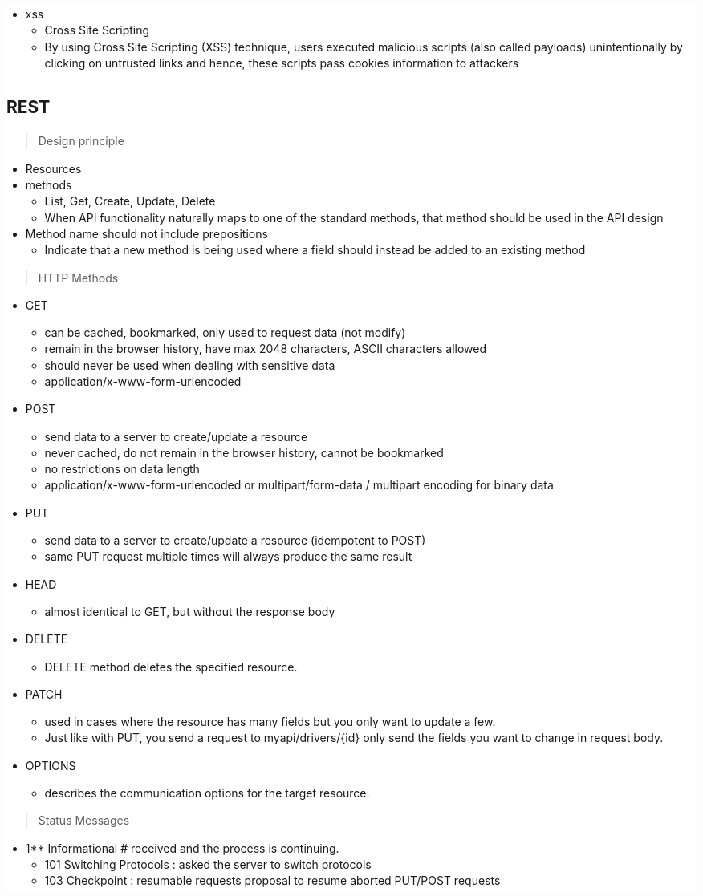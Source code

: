* xss
  * Cross Site Scripting
  * By using Cross Site Scripting (XSS) technique, users executed malicious scripts (also called payloads) unintentionally by clicking on untrusted links and hence, these scripts pass cookies information to attackers

## REST

> Design principle

* Resources
* methods
  * List, Get, Create, Update, Delete
  * When API functionality naturally maps to one of the standard methods, that method should be used in the API design
* Method name should not include prepositions
  * Indicate that a new method is being used where a field should instead be added to an existing method

> HTTP Methods

* GET
  * can be cached, bookmarked, only used to request data (not modify)
  * remain in the browser history, have max 2048 characters, ASCII characters allowed
  * should never be used when dealing with sensitive data
  * application/x-www-form-urlencoded

* POST
  * send data to a server to create/update a resource
  * never cached, do not remain in the browser history, cannot be bookmarked
  * no restrictions on data length
  * application/x-www-form-urlencoded or multipart/form-data / multipart encoding for binary data

* PUT
  * send data to a server to create/update a resource (idempotent to POST)
  * same PUT request multiple times will always produce the same result

* HEAD
  * almost identical to GET, but without the response body

* DELETE
  * DELETE method deletes the specified resource.

* PATCH
  * used in cases where the resource has many fields but you only want to update a few.
  * Just like with PUT, you send a request to myapi/drivers/{id} only send the fields you want to change in request body.

* OPTIONS
  * describes the communication options for the target resource.

> Status Messages

* 1** Informational      # received and the process is continuing.
  * 101 Switching Protocols : asked the server to switch protocols
  * 103 Checkpoint          : resumable requests proposal to resume aborted PUT/POST requests

